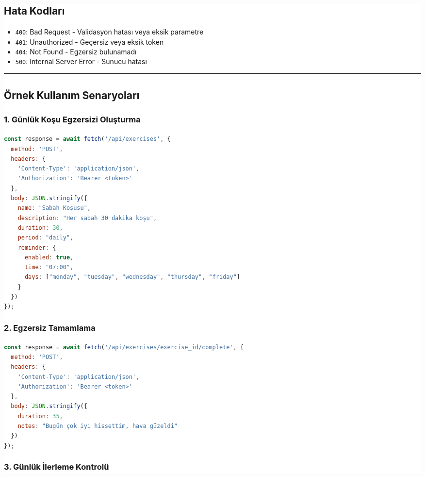 
## Hata Kodları

- `400`: Bad Request - Validasyon hatası veya eksik parametre
- `401`: Unauthorized - Geçersiz veya eksik token
- `404`: Not Found - Egzersiz bulunamadı
- `500`: Internal Server Error - Sunucu hatası

---

## Örnek Kullanım Senaryoları

### 1. Günlük Koşu Egzersizi Oluşturma

```javascript
const response = await fetch('/api/exercises', {
  method: 'POST',
  headers: {
    'Content-Type': 'application/json',
    'Authorization': 'Bearer <token>'
  },
  body: JSON.stringify({
    name: "Sabah Koşusu",
    description: "Her sabah 30 dakika koşu",
    duration: 30,
    period: "daily",
    reminder: {
      enabled: true,
      time: "07:00",
      days: ["monday", "tuesday", "wednesday", "thursday", "friday"]
    }
  })
});
```

### 2. Egzersiz Tamamlama

```javascript
const response = await fetch('/api/exercises/exercise_id/complete', {
  method: 'POST',
  headers: {
    'Content-Type': 'application/json',
    'Authorization': 'Bearer <token>'
  },
  body: JSON.stringify({
    duration: 35,
    notes: "Bugün çok iyi hissettim, hava güzeldi"
  })
});
```

### 3. Günlük İlerleme Kontrolü
